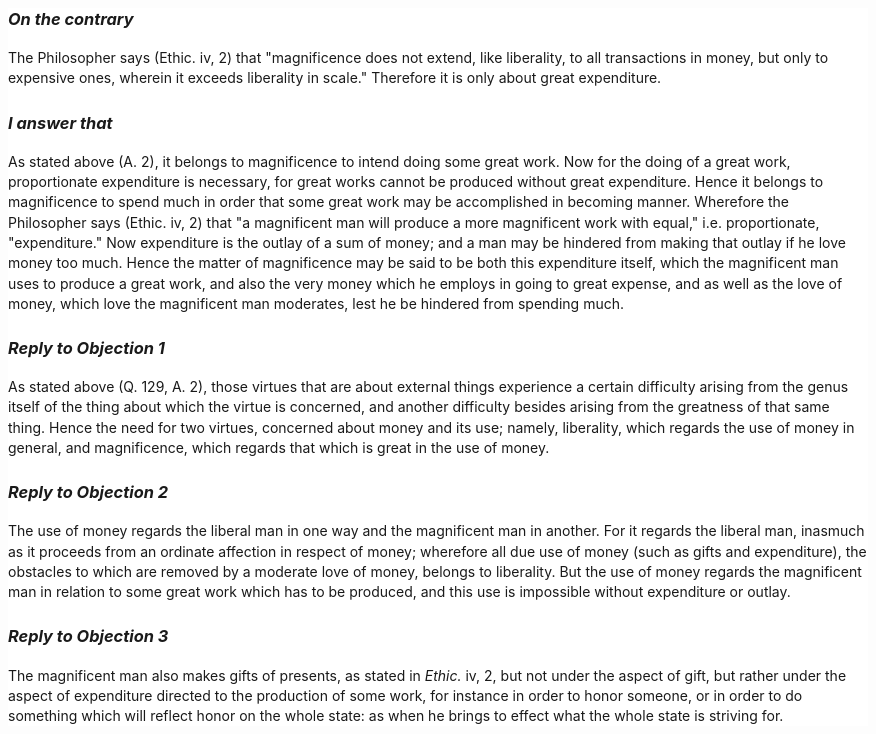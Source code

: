 ### *On the contrary*
The Philosopher says (Ethic. iv, 2) that
"magnificence does not extend, like liberality, to all transactions
in money, but only to expensive ones, wherein it exceeds liberality
in scale." Therefore it is only about great expenditure.

### *I answer that*
As stated above (A. 2), it belongs to magnificence
to intend doing some great work. Now for the doing of a great work,
proportionate expenditure is necessary, for great works cannot be
produced without great expenditure. Hence it belongs to magnificence
to spend much in order that some great work may be accomplished in
becoming manner. Wherefore the Philosopher says (Ethic. iv, 2) that
"a magnificent man will produce a more magnificent work with equal,"
i.e. proportionate, "expenditure." Now expenditure is the outlay of a
sum of money; and a man may be hindered from making that outlay if he
love money too much. Hence the matter of magnificence may be said to
be both this expenditure itself, which the magnificent man uses to
produce a great work, and also the very money which he employs in
going to great expense, and as well as the love of money, which love
the magnificent man moderates, lest he be hindered from spending much.

### *Reply to Objection 1*
As stated above (Q. 129, A. 2), those virtues that are
about external things experience a certain difficulty arising from
the genus itself of the thing about which the virtue is concerned,
and another difficulty besides arising from the greatness of that
same thing. Hence the need for two virtues, concerned about money and
its use; namely, liberality, which regards the use of money in
general, and magnificence, which regards that which is great in the
use of money.

### *Reply to Objection 2*
The use of money regards the liberal man in one way and
the magnificent man in another. For it regards the liberal man,
inasmuch as it proceeds from an ordinate affection in respect of
money; wherefore all due use of money (such as gifts and
expenditure), the obstacles to which are removed by a moderate love
of money, belongs to liberality. But the use of money regards the
magnificent man in relation to some great work which has to be
produced, and this use is impossible without expenditure or outlay.

### *Reply to Objection 3*
The magnificent man also makes gifts of presents, as
stated in _Ethic._ iv, 2, but not under the aspect of gift, but
rather under the aspect of expenditure directed to the production of
some work, for instance in order to honor someone, or in order to do
something which will reflect honor on the whole state: as when he
brings to effect what the whole state is striving for.
